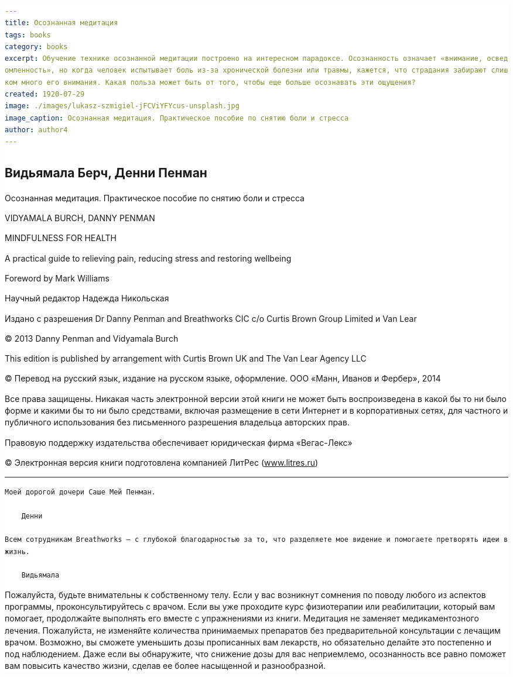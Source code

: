 ```yaml
---
title: Осознанная медитация
tags: books
category: books
excerpt: Обучение технике осознанной медитации построено на интересном парадоксе. Осознанность означает «внимание, осведомленность», но когда человек испытывает боль из-за хронической болезни или травмы, кажется, что страдания забирают слишком много его внимания. Какая польза может быть от того, чтобы еще больше осознавать эти ощущения?
created: 1920-07-29
image: ./images/lukasz-szmigiel-jFCViYFYcus-unsplash.jpg
image_caption: Осознанная медитация. Практическое пособие по снятию боли и стресса
author: author4
---
```


## Видьямала Берч, Денни Пенман
Осознанная медитация. Практическое пособие по снятию боли и стресса

VIDYAMALA BURCH, DANNY PENMAN

MINDFULNESS FOR HEALTH

A practical guide to relieving pain, reducing stress and restoring wellbeing

Foreword by Mark Williams

Научный редактор Надежда Никольская

Издано с разрешения Dr Danny Penman and Breathworks CIC c/o Curtis Brown Group Limited и Van Lear

© 2013 Danny Penman and Vidyamala Burch

This edition is published by arrangement with Curtis Brown UK and The Van Lear Agency LLC

© Перевод на русский язык, издание на русском языке, оформление. ООО «Манн, Иванов и Фербер», 2014

Все права защищены. Никакая часть электронной версии этой книги не может быть воспроизведена в какой бы то ни было форме и какими бы то ни было средствами, включая размещение в сети Интернет и в корпоративных сетях, для частного и публичного использования без письменного разрешения владельца авторских прав.

Правовую поддержку издательства обеспечивает юридическая фирма «Вегас-Лекс»

© Электронная версия книги подготовлена компанией ЛитРес (www.litres.ru)
* * *

    Моей дорогой дочери Саше Мей Пенман.

        Денни

    Всем сотрудникам Breathworks – с глубокой благодарностью за то, что разделяете мое видение и помогаете претворять идеи в жизнь.

        Видьямала

Пожалуйста, будьте внимательны к собственному телу. Если у вас возникнут сомнения по поводу любого из аспектов программы, проконсультируйтесь с врачом. Если вы уже проходите курс физиотерапии или реабилитации, который вам помогает, продолжайте выполнять его вместе с упражнениями из книги. Медитация не заменяет медикаментозного лечения. Пожалуйста, не изменяйте количества принимаемых препаратов без предварительной консультации с лечащим врачом. Возможно, вы сможете уменьшить дозы прописанных вам лекарств, но обязательно делайте это постепенно и под наблюдением. Даже если вы обнаружите, что снижение дозы для вас неприемлемо, осознанность все равно поможет вам повысить качество жизни, сделав ее более насыщенной и разнообразной.

